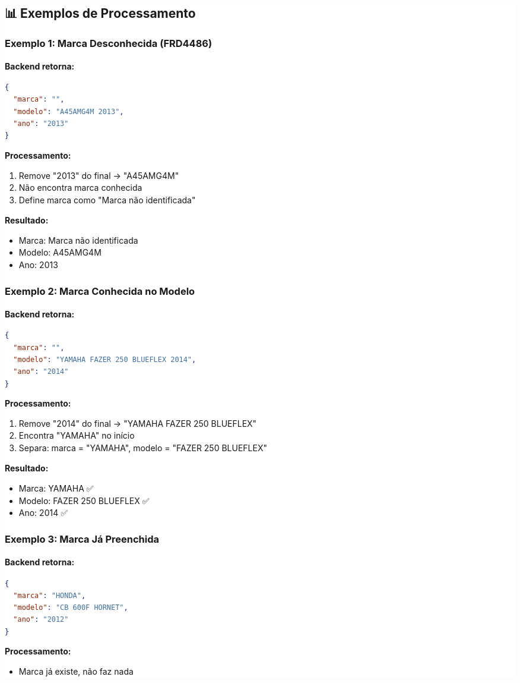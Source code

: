 ## 📊 Exemplos de Processamento

### Exemplo 1: Marca Desconhecida (FRD4486)
**Backend retorna:**
```json
{
  "marca": "",
  "modelo": "A45AMG4M 2013",
  "ano": "2013"
}
```

**Processamento:**
1. Remove "2013" do final → "A45AMG4M"
2. Não encontra marca conhecida
3. Define marca como "Marca não identificada"

**Resultado:**
- Marca: Marca não identificada
- Modelo: A45AMG4M
- Ano: 2013

### Exemplo 2: Marca Conhecida no Modelo
**Backend retorna:**
```json
{
  "marca": "",
  "modelo": "YAMAHA FAZER 250 BLUEFLEX 2014",
  "ano": "2014"
}
```

**Processamento:**
1. Remove "2014" do final → "YAMAHA FAZER 250 BLUEFLEX"
2. Encontra "YAMAHA" no início
3. Separa: marca = "YAMAHA", modelo = "FAZER 250 BLUEFLEX"

**Resultado:**
- Marca: YAMAHA ✅
- Modelo: FAZER 250 BLUEFLEX ✅
- Ano: 2014 ✅

### Exemplo 3: Marca Já Preenchida
**Backend retorna:**
```json
{
  "marca": "HONDA",
  "modelo": "CB 600F HORNET",
  "ano": "2012"
}
```

**Processamento:**
- Marca já existe, não faz nada
